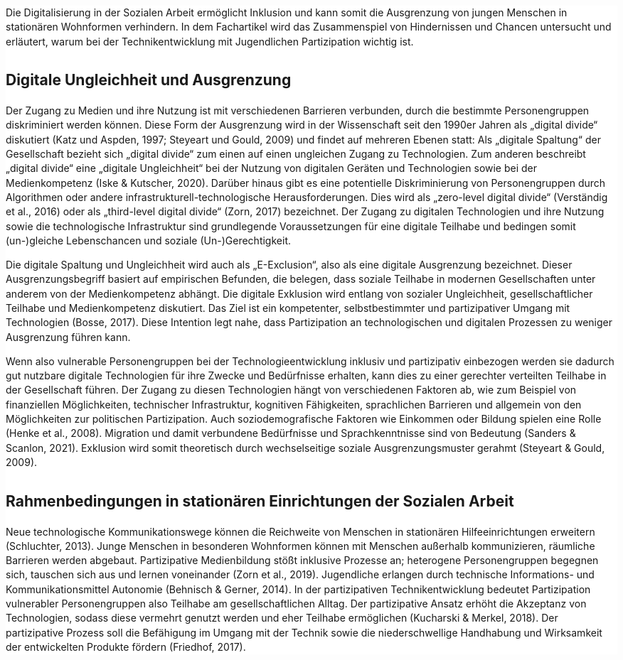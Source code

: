 Die Digitalisierung in der Sozialen Arbeit ermöglicht Inklusion und kann somit die Ausgrenzung von jungen Menschen in stationären Wohnformen verhindern. In dem Fachartikel wird das Zusammenspiel von Hindernissen und Chancen untersucht und erläutert, warum bei der Technikentwicklung mit Jugendlichen Partizipation wichtig ist.

## Digitale Ungleichheit und Ausgrenzung

Der Zugang zu Medien und ihre Nutzung ist mit verschiedenen Barrieren verbunden, durch die bestimmte Personengruppen diskriminiert werden können. Diese Form der Ausgrenzung wird in der Wissenschaft seit den 1990er Jahren als „digital divide“ diskutiert (Katz und Aspden, 1997; Steyeart und Gould, 2009) und findet auf mehreren Ebenen statt: Als „digitale Spaltung“ der Gesellschaft bezieht sich „digital divide“ zum einen auf einen ungleichen Zugang zu Technologien. Zum anderen beschreibt „digital divide“ eine „digitale Ungleichheit“ bei der Nutzung von digitalen Geräten und Technologien sowie bei der Medienkompetenz (Iske & Kutscher, 2020). Darüber hinaus gibt es eine potentielle Diskriminierung von Personengruppen durch Algorithmen oder andere infrastrukturell-technologische Herausforderungen. Dies wird als „zero-level digital divide“ (Verständig et al., 2016) oder als „third-level digital divide“ (Zorn, 2017) bezeichnet. Der Zugang zu digitalen Technologien und ihre Nutzung sowie die technologische Infrastruktur sind grundlegende Voraussetzungen für eine digitale Teilhabe und bedingen somit (un-)gleiche Lebenschancen und soziale (Un-)Gerechtigkeit.

Die digitale Spaltung und Ungleichheit wird auch als „E-Exclusion“, also als eine digitale Ausgrenzung bezeichnet. Dieser Ausgrenzungsbegriff basiert auf empirischen Befunden, die belegen, dass soziale Teilhabe in modernen Gesellschaften unter anderem von der Medienkompetenz abhängt. Die digitale Exklusion wird entlang von sozialer Ungleichheit, gesellschaftlicher Teilhabe und Medienkompetenz diskutiert. Das Ziel ist ein kompetenter, selbstbestimmter und partizipativer Umgang mit Technologien (Bosse, 2017). Diese Intention legt nahe, dass Partizipation an technologischen und digitalen Prozessen zu weniger Ausgrenzung führen kann.

Wenn also vulnerable Personengruppen bei der Technologieentwicklung inklusiv und partizipativ einbezogen werden sie dadurch gut nutzbare digitale Technologien für ihre Zwecke und Bedürfnisse erhalten, kann dies zu einer gerechter verteilten Teilhabe in der Gesellschaft führen. Der Zugang zu diesen Technologien hängt von verschiedenen Faktoren ab, wie zum Beispiel von finanziellen Möglichkeiten, technischer Infrastruktur, kognitiven Fähigkeiten, sprachlichen Barrieren und allgemein von den Möglichkeiten zur politischen Partizipation. Auch soziodemografische Faktoren wie Einkommen oder Bildung spielen eine Rolle (Henke et al., 2008). Migration und damit verbundene Bedürfnisse und Sprachkenntnisse sind von Bedeutung (Sanders & Scanlon, 2021). Exklusion wird somit theoretisch durch wechselseitige soziale Ausgrenzungsmuster gerahmt (Steyeart & Gould, 2009).

## Rahmenbedingungen in stationären Einrichtungen der Sozialen Arbeit

Neue technologische Kommunikationswege können die Reichweite von Menschen in stationären Hilfeeinrichtungen erweitern (Schluchter, 2013). Junge Menschen in besonderen Wohnformen können mit Menschen außerhalb kommunizieren, räumliche Barrieren werden abgebaut. Partizipative Medienbildung stößt inklusive Prozesse an; heterogene Personengruppen begegnen sich, tauschen sich aus und lernen voneinander (Zorn et al., 2019). Jugendliche erlangen durch technische Informations- und Kommunikationsmittel Autonomie (Behnisch & Gerner, 2014). In der partizipativen Technikentwicklung bedeutet Partizipation vulnerabler Personengruppen also Teilhabe am gesellschaftlichen Alltag. Der partizipative Ansatz erhöht die Akzeptanz von Technologien, sodass diese vermehrt genutzt werden und eher Teilhabe ermöglichen (Kucharski & Merkel, 2018). Der partizipative Prozess soll die Befähigung im Umgang mit der Technik sowie die niederschwellige Handhabung und Wirksamkeit der entwickelten Produkte fördern (Friedhof, 2017).
